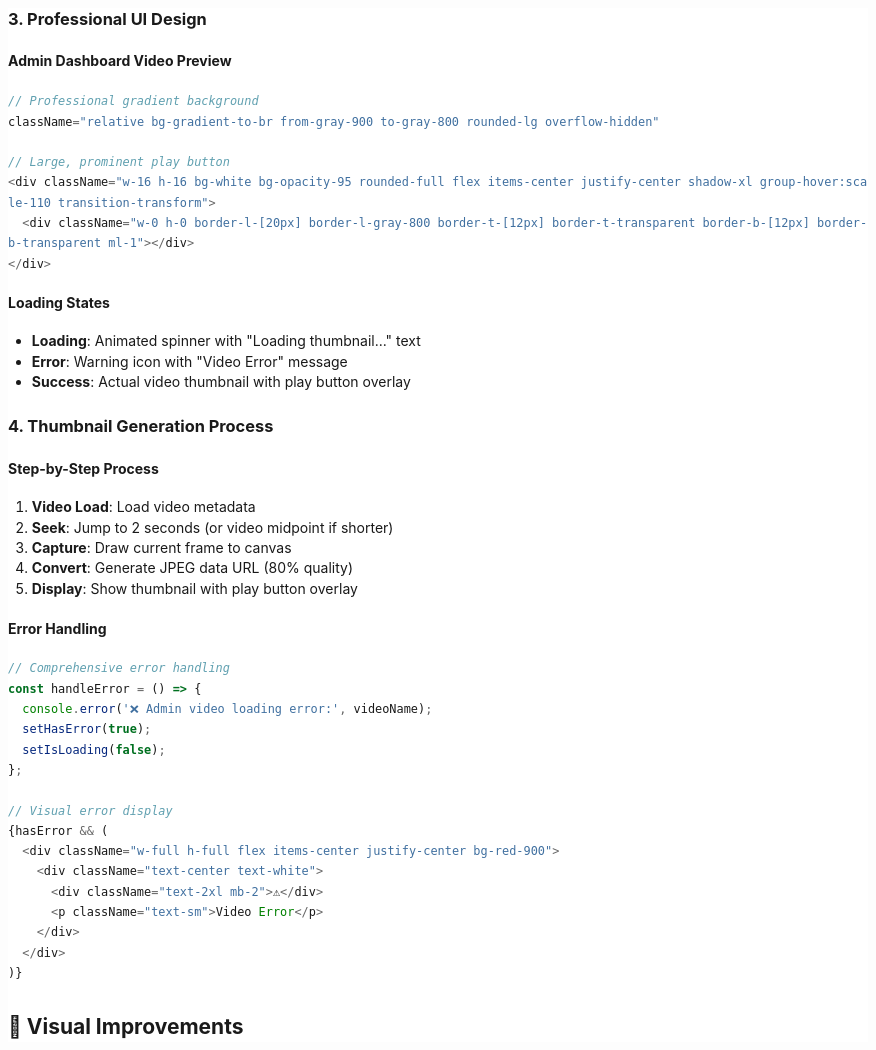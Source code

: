 ### 3. **Professional UI Design**

#### Admin Dashboard Video Preview
```typescript
// Professional gradient background
className="relative bg-gradient-to-br from-gray-900 to-gray-800 rounded-lg overflow-hidden"

// Large, prominent play button
<div className="w-16 h-16 bg-white bg-opacity-95 rounded-full flex items-center justify-center shadow-xl group-hover:scale-110 transition-transform">
  <div className="w-0 h-0 border-l-[20px] border-l-gray-800 border-t-[12px] border-t-transparent border-b-[12px] border-b-transparent ml-1"></div>
</div>
```

#### Loading States
- **Loading**: Animated spinner with "Loading thumbnail..." text
- **Error**: Warning icon with "Video Error" message
- **Success**: Actual video thumbnail with play button overlay

### 4. **Thumbnail Generation Process**

#### Step-by-Step Process
1. **Video Load**: Load video metadata
2. **Seek**: Jump to 2 seconds (or video midpoint if shorter)
3. **Capture**: Draw current frame to canvas
4. **Convert**: Generate JPEG data URL (80% quality)
5. **Display**: Show thumbnail with play button overlay

#### Error Handling
```typescript
// Comprehensive error handling
const handleError = () => {
  console.error('❌ Admin video loading error:', videoName);
  setHasError(true);
  setIsLoading(false);
};

// Visual error display
{hasError && (
  <div className="w-full h-full flex items-center justify-center bg-red-900">
    <div className="text-center text-white">
      <div className="text-2xl mb-2">⚠️</div>
      <p className="text-sm">Video Error</p>
    </div>
  </div>
)}
```

## 🎯 **Visual Improvements**
